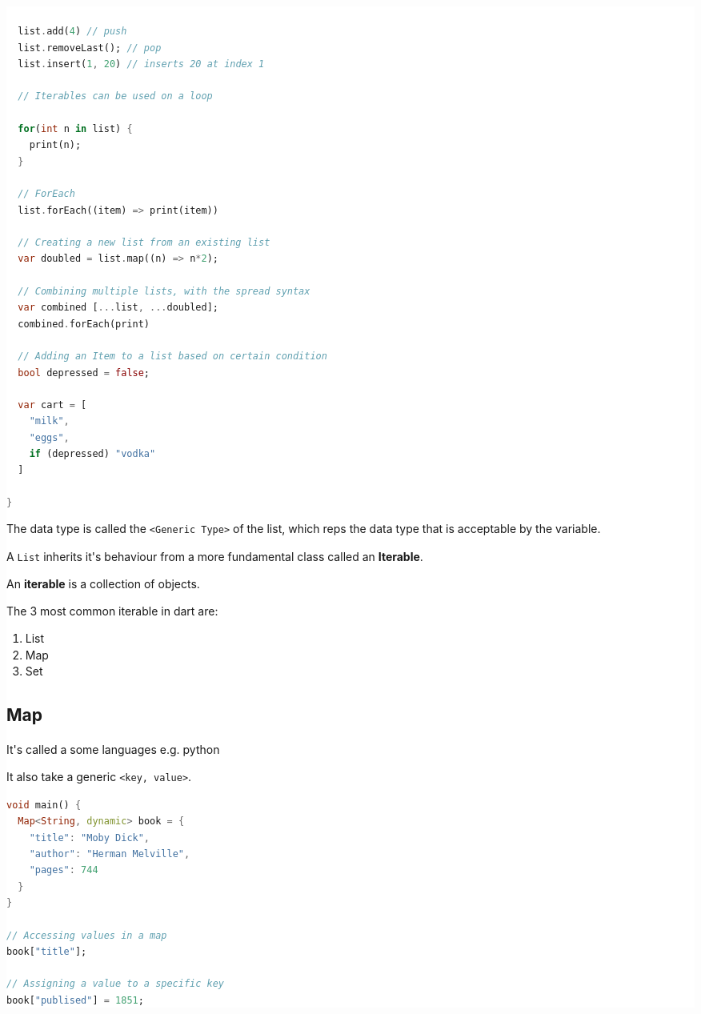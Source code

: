 ```dart

  list.add(4) // push
  list.removeLast(); // pop
  list.insert(1, 20) // inserts 20 at index 1

  // Iterables can be used on a loop

  for(int n in list) {
    print(n);
  }

  // ForEach
  list.forEach((item) => print(item))

  // Creating a new list from an existing list
  var doubled = list.map((n) => n*2);

  // Combining multiple lists, with the spread syntax
  var combined [...list, ...doubled];
  combined.forEach(print)

  // Adding an Item to a list based on certain condition
  bool depressed = false;
  
  var cart = [
    "milk",
    "eggs",
    if (depressed) "vodka"
  ]

}
```

The data type is called the `<Generic Type>` of the list, which reps the data type that is acceptable by the variable.

A `List` inherits it's behaviour from a more fundamental class called an **Iterable**.

An **iterable** is a collection of objects.

The 3 most common iterable in dart are:

1. List
2. Map
3. Set

## Map

It's called a some languages e.g. python

It also take a generic `<key, value>`.

```dart
void main() {
  Map<String, dynamic> book = {
    "title": "Moby Dick",
    "author": "Herman Melville",
    "pages": 744
  }
}

// Accessing values in a map
book["title"];

// Assigning a value to a specific key
book["publised"] = 1851;
```